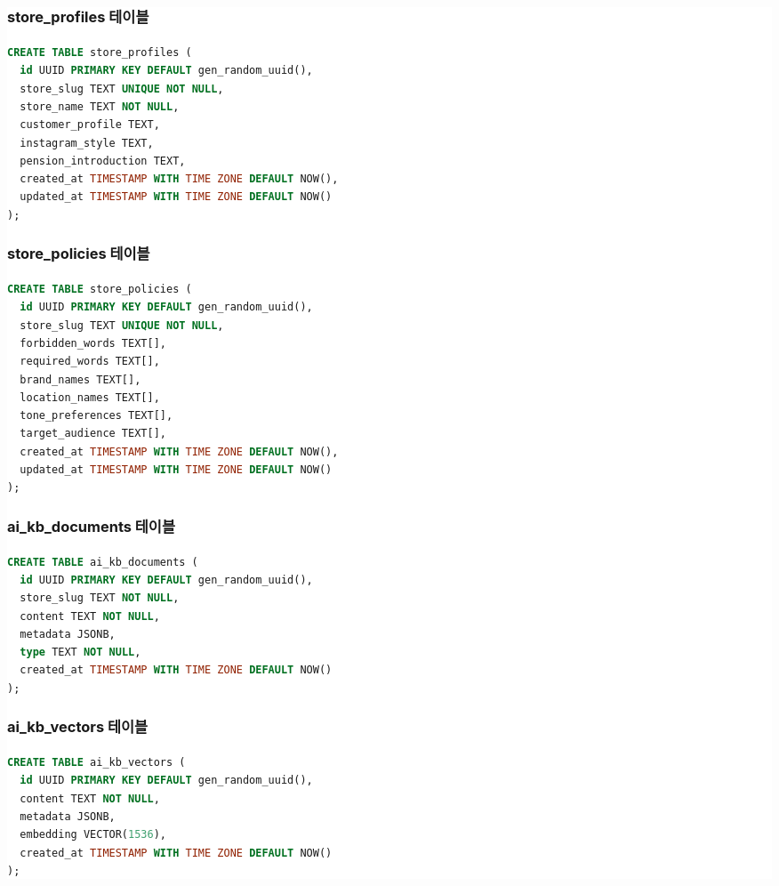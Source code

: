 ### store_profiles 테이블
```sql
CREATE TABLE store_profiles (
  id UUID PRIMARY KEY DEFAULT gen_random_uuid(),
  store_slug TEXT UNIQUE NOT NULL,
  store_name TEXT NOT NULL,
  customer_profile TEXT,
  instagram_style TEXT,
  pension_introduction TEXT,
  created_at TIMESTAMP WITH TIME ZONE DEFAULT NOW(),
  updated_at TIMESTAMP WITH TIME ZONE DEFAULT NOW()
);
```

### store_policies 테이블
```sql
CREATE TABLE store_policies (
  id UUID PRIMARY KEY DEFAULT gen_random_uuid(),
  store_slug TEXT UNIQUE NOT NULL,
  forbidden_words TEXT[],
  required_words TEXT[],
  brand_names TEXT[],
  location_names TEXT[],
  tone_preferences TEXT[],
  target_audience TEXT[],
  created_at TIMESTAMP WITH TIME ZONE DEFAULT NOW(),
  updated_at TIMESTAMP WITH TIME ZONE DEFAULT NOW()
);
```

### ai_kb_documents 테이블
```sql
CREATE TABLE ai_kb_documents (
  id UUID PRIMARY KEY DEFAULT gen_random_uuid(),
  store_slug TEXT NOT NULL,
  content TEXT NOT NULL,
  metadata JSONB,
  type TEXT NOT NULL,
  created_at TIMESTAMP WITH TIME ZONE DEFAULT NOW()
);
```

### ai_kb_vectors 테이블
```sql
CREATE TABLE ai_kb_vectors (
  id UUID PRIMARY KEY DEFAULT gen_random_uuid(),
  content TEXT NOT NULL,
  metadata JSONB,
  embedding VECTOR(1536),
  created_at TIMESTAMP WITH TIME ZONE DEFAULT NOW()
);
```
